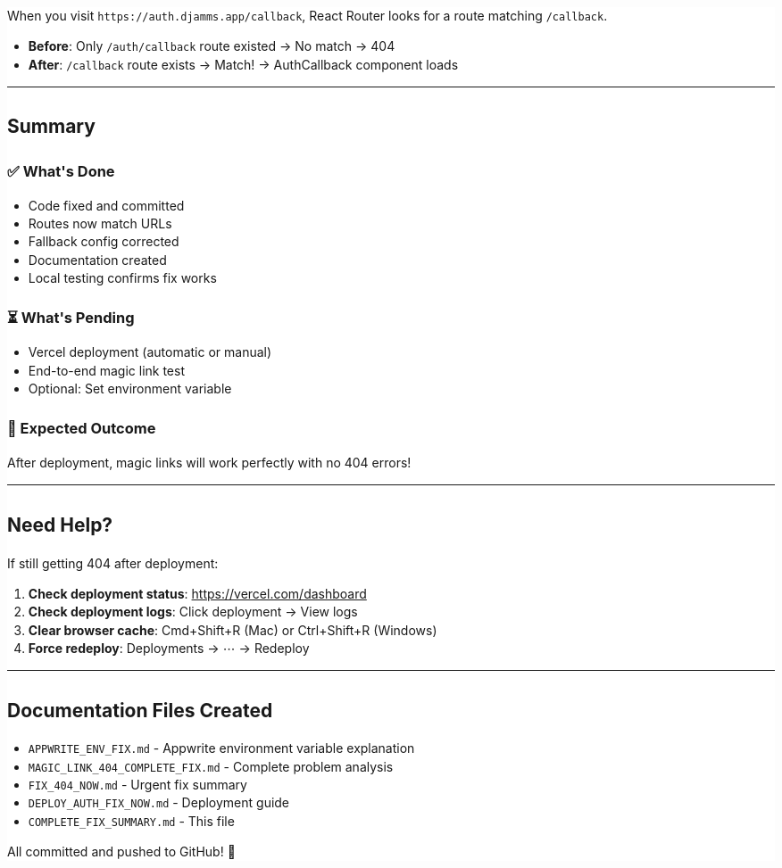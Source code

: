 When you visit `https://auth.djamms.app/callback`, React Router looks for a route matching `/callback`.

- **Before**: Only `/auth/callback` route existed → No match → 404
- **After**: `/callback` route exists → Match! → AuthCallback component loads

---

## Summary

### ✅ What's Done
- Code fixed and committed
- Routes now match URLs
- Fallback config corrected
- Documentation created
- Local testing confirms fix works

### ⏳ What's Pending
- Vercel deployment (automatic or manual)
- End-to-end magic link test
- Optional: Set environment variable

### 🎯 Expected Outcome
After deployment, magic links will work perfectly with no 404 errors!

---

## Need Help?

If still getting 404 after deployment:

1. **Check deployment status**: https://vercel.com/dashboard
2. **Check deployment logs**: Click deployment → View logs
3. **Clear browser cache**: Cmd+Shift+R (Mac) or Ctrl+Shift+R (Windows)
4. **Force redeploy**: Deployments → ⋯ → Redeploy

---

## Documentation Files Created

- `APPWRITE_ENV_FIX.md` - Appwrite environment variable explanation
- `MAGIC_LINK_404_COMPLETE_FIX.md` - Complete problem analysis
- `FIX_404_NOW.md` - Urgent fix summary
- `DEPLOY_AUTH_FIX_NOW.md` - Deployment guide
- `COMPLETE_FIX_SUMMARY.md` - This file

All committed and pushed to GitHub! 🚀
